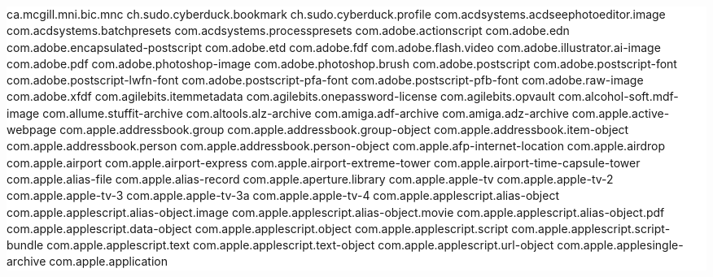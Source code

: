 ca.mcgill.mni.bic.mnc
ch.sudo.cyberduck.bookmark
ch.sudo.cyberduck.profile
com.acdsystems.acdseephotoeditor.image
com.acdsystems.batchpresets
com.acdsystems.processpresets
com.adobe.actionscript
com.adobe.edn
com.adobe.encapsulated-postscript
com.adobe.etd
com.adobe.fdf
com.adobe.flash.video
com.adobe.illustrator.ai-image
com.adobe.pdf
com.adobe.photoshop-image
com.adobe.photoshop.brush
com.adobe.postscript
com.adobe.postscript-font
com.adobe.postscript-lwfn-font
com.adobe.postscript-pfa-font
com.adobe.postscript-pfb-font
com.adobe.raw-image
com.adobe.xfdf
com.agilebits.itemmetadata
com.agilebits.onepassword-license
com.agilebits.opvault
com.alcohol-soft.mdf-image
com.allume.stuffit-archive
com.altools.alz-archive
com.amiga.adf-archive
com.amiga.adz-archive
com.apple.active-webpage
com.apple.addressbook.group
com.apple.addressbook.group-object
com.apple.addressbook.item-object
com.apple.addressbook.person
com.apple.addressbook.person-object
com.apple.afp-internet-location
com.apple.airdrop
com.apple.airport
com.apple.airport-express
com.apple.airport-extreme-tower
com.apple.airport-time-capsule-tower
com.apple.alias-file
com.apple.alias-record
com.apple.aperture.library
com.apple.apple-tv
com.apple.apple-tv-2
com.apple.apple-tv-3
com.apple.apple-tv-3a
com.apple.apple-tv-4
com.apple.applescript.alias-object
com.apple.applescript.alias-object.image
com.apple.applescript.alias-object.movie
com.apple.applescript.alias-object.pdf
com.apple.applescript.data-object
com.apple.applescript.object
com.apple.applescript.script
com.apple.applescript.script-bundle
com.apple.applescript.text
com.apple.applescript.text-object
com.apple.applescript.url-object
com.apple.applesingle-archive
com.apple.application